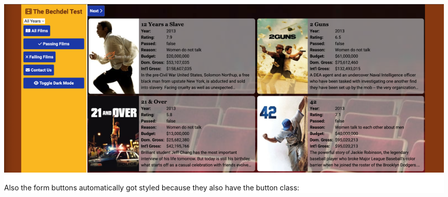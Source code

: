 ![all buttons styled](doc-images/all-buttons-styled.png "all buttons styled")

Also the form buttons automatically got styled because they also have the button class:
